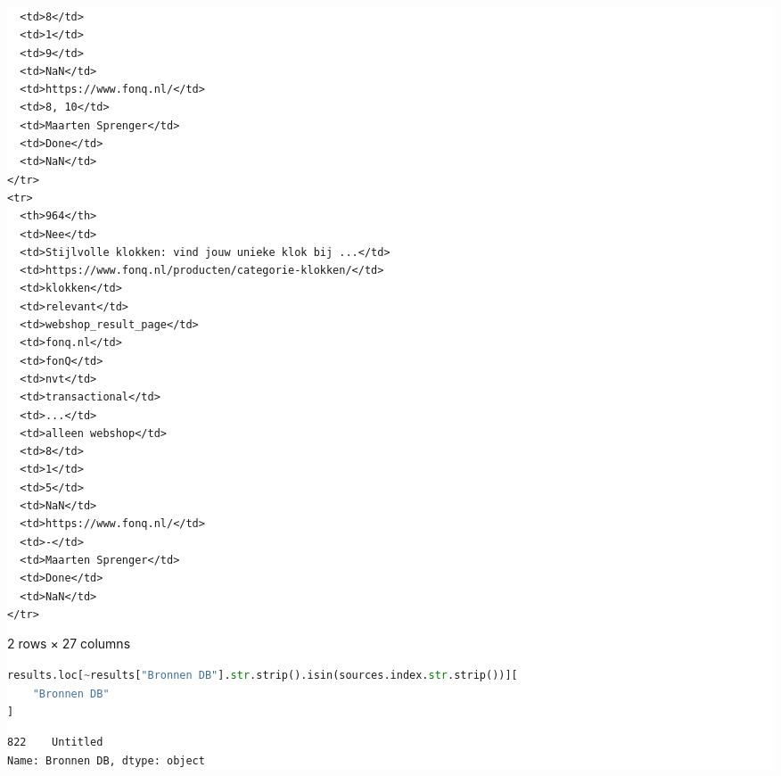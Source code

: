       <td>8</td>
      <td>1</td>
      <td>9</td>
      <td>NaN</td>
      <td>https://www.fonq.nl/</td>
      <td>8, 10</td>
      <td>Maarten Sprenger</td>
      <td>Done</td>
      <td>NaN</td>
    </tr>
    <tr>
      <th>964</th>
      <td>Nee</td>
      <td>Stijlvolle klokken: vind jouw unieke klok bij ...</td>
      <td>https://www.fonq.nl/producten/categorie-klokken/</td>
      <td>klokken</td>
      <td>relevant</td>
      <td>webshop_result_page</td>
      <td>fonq.nl</td>
      <td>fonQ</td>
      <td>nvt</td>
      <td>transactional</td>
      <td>...</td>
      <td>alleen webshop</td>
      <td>8</td>
      <td>1</td>
      <td>5</td>
      <td>NaN</td>
      <td>https://www.fonq.nl/</td>
      <td>-</td>
      <td>Maarten Sprenger</td>
      <td>Done</td>
      <td>NaN</td>
    </tr>
  </tbody>
</table>
<p>2 rows × 27 columns</p>
</div>




```python
results.loc[~results["Bronnen DB"].str.strip().isin(sources.index.str.strip())][
    "Bronnen DB"
]
```




    822    Untitled
    Name: Bronnen DB, dtype: object


